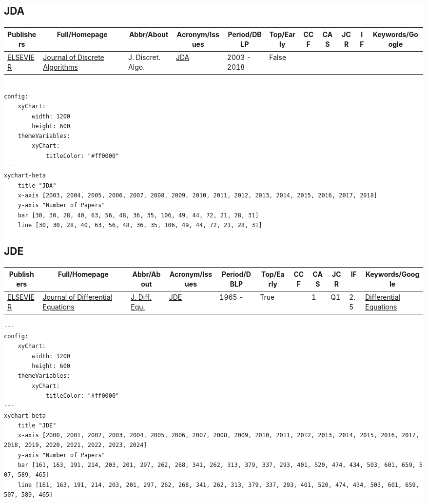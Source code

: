 ## JDA

|Publishers|Full/Homepage|Abbr/About|Acronym/Issues|Period/DBLP|Top/Early|CCF|CAS|JCR|IF|Keywords/Google|
|-         |-            |-         |-             |-          |-        |-  |-  |-  |- |-              |
|[ELSEVIER](https://www.sciencedirect.com/)|[Journal of Discrete Algorithms](https://www.sciencedirect.com/journal/journal-of-discrete-algorithms)|J. Discret. Algo.|[JDA](https://www.sciencedirect.com/journal/journal-of-discrete-algorithms/issues)|2003 - 2018|False||||||

```mermaid
---
config:
    xyChart:
        width: 1200
        height: 600
    themeVariables:
        xyChart:
            titleColor: "#ff0000"
---
xychart-beta
    title "JDA"
    x-axis [2003, 2004, 2005, 2006, 2007, 2008, 2009, 2010, 2011, 2012, 2013, 2014, 2015, 2016, 2017, 2018]
    y-axis "Number of Papers"
    bar [30, 30, 28, 40, 63, 56, 48, 36, 35, 106, 49, 44, 72, 21, 28, 31]
    line [30, 30, 28, 40, 63, 56, 48, 36, 35, 106, 49, 44, 72, 21, 28, 31]
```

## JDE

|Publishers|Full/Homepage|Abbr/About|Acronym/Issues|Period/DBLP|Top/Early|CCF|CAS|JCR|IF|Keywords/Google|
|-         |-            |-         |-             |-          |-        |-  |-  |-  |- |-              |
|[ELSEVIER](https://www.sciencedirect.com/)|[Journal of Differential Equations](https://www.sciencedirect.com/journal/journal-of-differential-equations)|[J. Diff. Equ.](https://www.sciencedirect.com/journal/journal-of-differential-equations/about/aims-and-scope)|[JDE](https://www.sciencedirect.com/journal/journal-of-differential-equations/issues)|1965 -|True||1|Q1|2.5|[Differential Equations](https://www.google.com/search?q=Differential+Equations)|

```mermaid
---
config:
    xyChart:
        width: 1200
        height: 600
    themeVariables:
        xyChart:
            titleColor: "#ff0000"
---
xychart-beta
    title "JDE"
    x-axis [2000, 2001, 2002, 2003, 2004, 2005, 2006, 2007, 2008, 2009, 2010, 2011, 2012, 2013, 2014, 2015, 2016, 2017, 2018, 2019, 2020, 2021, 2022, 2023, 2024]
    y-axis "Number of Papers"
    bar [161, 163, 191, 214, 203, 201, 297, 262, 268, 341, 262, 313, 379, 337, 293, 401, 520, 474, 434, 503, 601, 659, 507, 589, 465]
    line [161, 163, 191, 214, 203, 201, 297, 262, 268, 341, 262, 313, 379, 337, 293, 401, 520, 474, 434, 503, 601, 659, 507, 589, 465]
```
